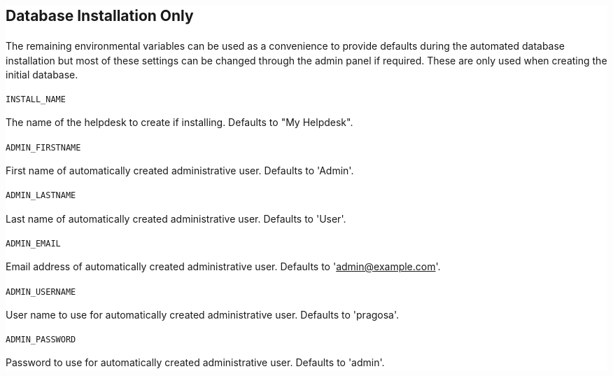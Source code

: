 ## Database Installation Only

The remaining environmental variables can be used as a convenience to provide defaults during the automated database
installation but most of these settings can be changed through the admin panel if required. These are only used when creating
the initial database.

`INSTALL_NAME`

The name of the helpdesk to create if installing. Defaults to "My Helpdesk".

`ADMIN_FIRSTNAME`

First name of automatically created administrative user. Defaults to 'Admin'.

`ADMIN_LASTNAME`

Last name of automatically created administrative user. Defaults to 'User'.

`ADMIN_EMAIL`

Email address of automatically created administrative user. Defaults to 'admin@example.com'.

`ADMIN_USERNAME`

User name to use for automatically created administrative user. Defaults to 'pragosa'.

`ADMIN_PASSWORD`

Password to use for automatically created administrative user. Defaults to 'admin'.